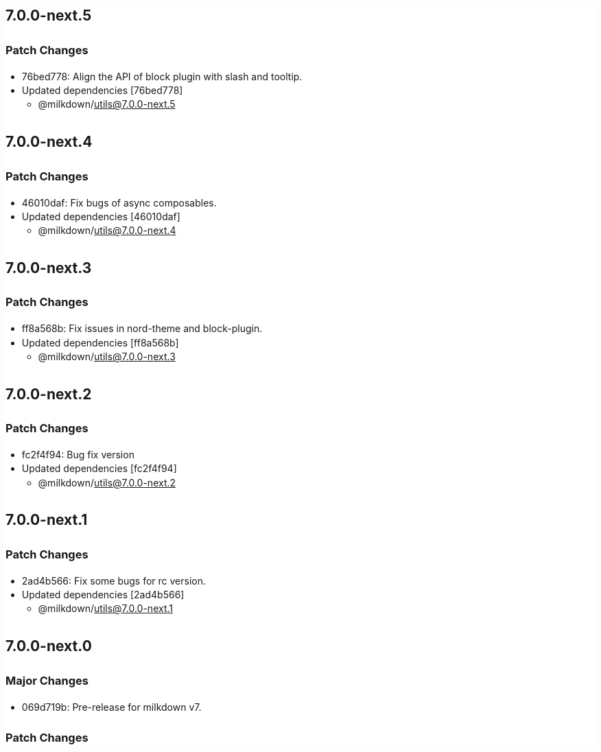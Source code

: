 ## 7.0.0-next.5

### Patch Changes

- 76bed778: Align the API of block plugin with slash and tooltip.
- Updated dependencies [76bed778]
  - @milkdown/utils@7.0.0-next.5

## 7.0.0-next.4

### Patch Changes

- 46010daf: Fix bugs of async composables.
- Updated dependencies [46010daf]
  - @milkdown/utils@7.0.0-next.4

## 7.0.0-next.3

### Patch Changes

- ff8a568b: Fix issues in nord-theme and block-plugin.
- Updated dependencies [ff8a568b]
  - @milkdown/utils@7.0.0-next.3

## 7.0.0-next.2

### Patch Changes

- fc2f4f94: Bug fix version
- Updated dependencies [fc2f4f94]
  - @milkdown/utils@7.0.0-next.2

## 7.0.0-next.1

### Patch Changes

- 2ad4b566: Fix some bugs for rc version.
- Updated dependencies [2ad4b566]
  - @milkdown/utils@7.0.0-next.1

## 7.0.0-next.0

### Major Changes

- 069d719b: Pre-release for milkdown v7.

### Patch Changes
